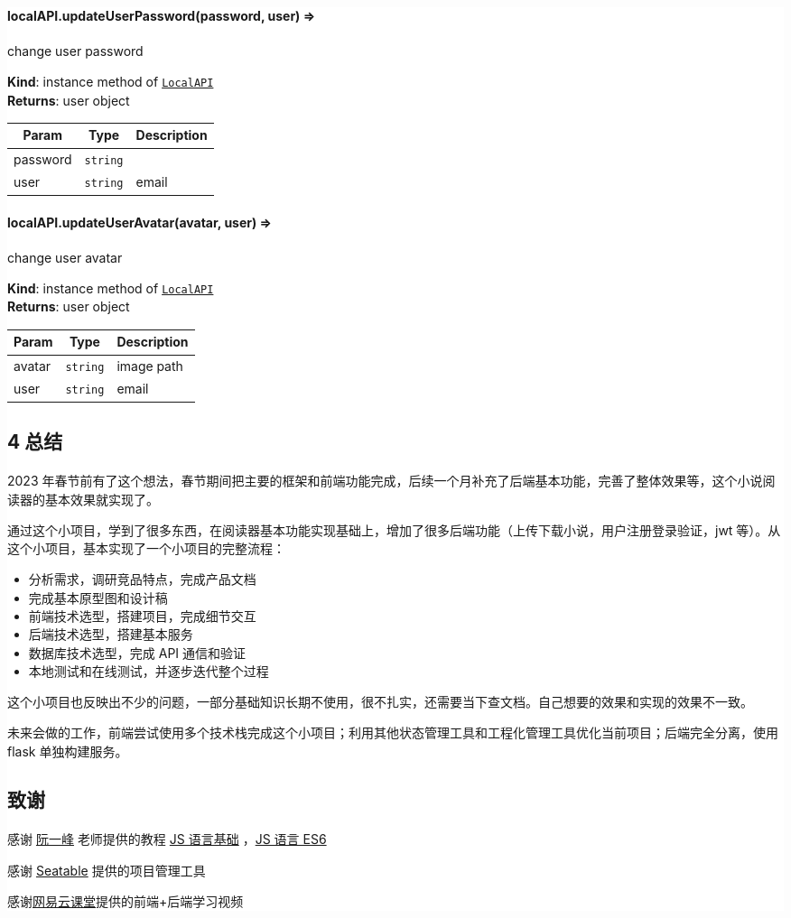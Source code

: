 <a name="LocalAPI+updateUserPassword"></a>

#### localAPI.updateUserPassword(password, user) ⇒

change user password

**Kind**: instance method of [<code>LocalAPI</code>](#LocalAPI)  
**Returns**: user object

| Param    | Type                | Description |
| -------- | ------------------- | ----------- |
| password | <code>string</code> |             |
| user     | <code>string</code> | email       |

<a name="LocalAPI+updateUserAvatar"></a>

#### localAPI.updateUserAvatar(avatar, user) ⇒

change user avatar

**Kind**: instance method of [<code>LocalAPI</code>](#LocalAPI)  
**Returns**: user object

| Param  | Type                | Description |
| ------ | ------------------- | ----------- |
| avatar | <code>string</code> | image path  |
| user   | <code>string</code> | email       |

## 4 总结

2023 年春节前有了这个想法，春节期间把主要的框架和前端功能完成，后续一个月补充了后端基本功能，完善了整体效果等，这个小说阅读器的基本效果就实现了。

通过这个小项目，学到了很多东西，在阅读器基本功能实现基础上，增加了很多后端功能（上传下载小说，用户注册登录验证，jwt 等）。从这个小项目，基本实现了一个小项目的完整流程：

- 分析需求，调研竞品特点，完成产品文档
- 完成基本原型图和设计稿
- 前端技术选型，搭建项目，完成细节交互
- 后端技术选型，搭建基本服务
- 数据库技术选型，完成 API 通信和验证
- 本地测试和在线测试，并逐步迭代整个过程

这个小项目也反映出不少的问题，一部分基础知识长期不使用，很不扎实，还需要当下查文档。自己想要的效果和实现的效果不一致。

未来会做的工作，前端尝试使用多个技术栈完成这个小项目；利用其他状态管理工具和工程化管理工具优化当前项目；后端完全分离，使用 flask 单独构建服务。

## 致谢

感谢 [阮一峰](https://www.ruanyifeng.com/) 老师提供的教程 [JS 语言基础](https://github.com/Michael18811380328/HelloBlog/tree/main/book/docs/ebook-JS-basic) ，[JS 语言 ES6](https://github.com/Michael18811380328/HelloBlog/tree/main/book/docs/ebook-JSES6-RYF)

感谢 [Seatable](https://www.seatable.cn/) 提供的项目管理工具

感谢[网易云课堂](https://github.com/Michael18811380328/HelloBlog/tree/master/book/docs/ebook-netease-senior-frontend)提供的前端+后端学习视频
